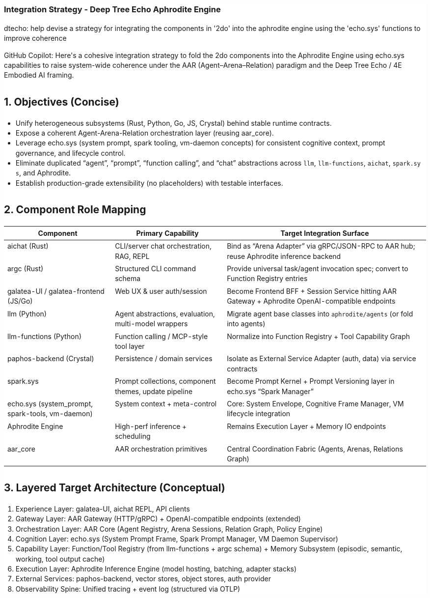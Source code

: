 ### Integration Strategy - Deep Tree Echo Aphrodite Engine 

dtecho: help devise a strategy for integrating the components in '2do' into the aphrodite engine using the 'echo.sys' functions to improve coherence

GitHub Copilot: Here's a cohesive integration strategy to fold the 2do components into the Aphrodite Engine using echo.sys capabilities to raise system-wide coherence under the AAR (Agent–Arena–Relation) paradigm and the Deep Tree Echo / 4E Embodied AI framing.

## 1. Objectives (Concise)
- Unify heterogeneous subsystems (Rust, Python, Go, JS, Crystal) behind stable runtime contracts.
- Expose a coherent Agent-Arena-Relation orchestration layer (reusing aar_core).
- Leverage echo.sys (system prompt, spark tooling, vm-daemon concepts) for consistent cognitive context, prompt governance, and lifecycle control.
- Eliminate duplicated “agent”, “prompt”, “function calling”, and “chat” abstractions across `llm`, `llm-functions`, `aichat`, `spark.sys`, and Aphrodite.
- Establish production-grade extensibility (no placeholders) with testable interfaces.

## 2. Component Role Mapping

Component | Primary Capability | Target Integration Surface
--------- | ------------------ | --------------------------
aichat (Rust) | CLI/server chat orchestration, RAG, REPL | Bind as “Arena Adapter” via gRPC/JSON-RPC to AAR hub; reuse Aphrodite inference backend
argc (Rust) | Structured CLI command schema | Provide universal task/agent invocation spec; convert to Function Registry entries
galatea-UI / galatea-frontend (JS/Go) | Web UX & user auth/session | Become Frontend BFF + Session Service hitting AAR Gateway + Aphrodite OpenAI-compatible endpoints
llm (Python) | Agent abstractions, evaluation, multi-model wrappers | Migrate agent base classes into `aphrodite/agents` (or fold into agents)
llm-functions (Python) | Function calling / MCP-style tool layer | Normalize into Function Registry + Tool Capability Graph
paphos-backend (Crystal) | Persistence / domain services | Isolate as External Service Adapter (auth, data) via service contracts
spark.sys | Prompt collections, component themes, update pipeline | Become Prompt Kernel + Prompt Versioning layer in echo.sys “Spark Manager”
echo.sys (system_prompt, spark-tools, vm-daemon) | System context + meta-control | Core: System Envelope, Cognitive Frame Manager, VM lifecycle integration
Aphrodite Engine | High-perf inference + scheduling | Remains Execution Layer + Memory IO endpoints
aar_core | AAR orchestration primitives | Central Coordination Fabric (Agents, Arenas, Relations Graph)

## 3. Layered Target Architecture (Conceptual)

1. Experience Layer: galatea-UI, aichat REPL, API clients  
2. Gateway Layer: AAR Gateway (HTTP/gRPC) + OpenAI-compatible endpoints (extended)  
3. Orchestration Layer: AAR Core (Agent Registry, Arena Sessions, Relation Graph, Policy Engine)  
4. Cognition Layer: echo.sys (System Prompt Frame, Spark Prompt Manager, VM Daemon Supervisor)  
5. Capability Layer: Function/Tool Registry (from llm-functions + argc schema) + Memory Subsystem (episodic, semantic, working, tool output cache)  
6. Execution Layer: Aphrodite Inference Engine (model hosting, batching, adapter stacks)  
7. External Services: paphos-backend, vector stores, object stores, auth provider  
8. Observability Spine: Unified tracing + event log (structured via OTLP)  

